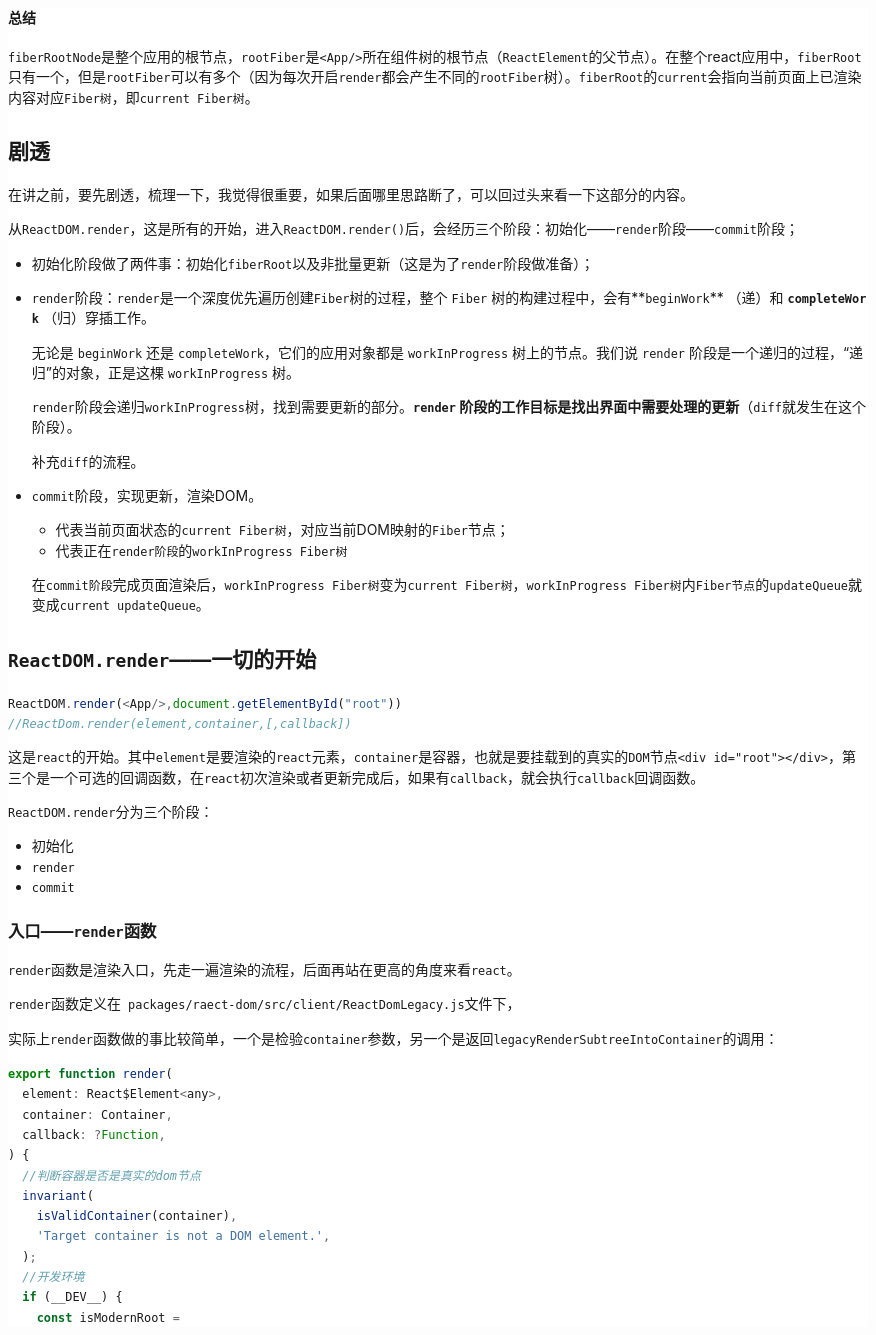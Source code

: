 #### 总结

`fiberRootNode`是整个应用的根节点，`rootFiber`是`<App/>`所在组件树的根节点（`ReactElement`的父节点）。在整个react应用中，`fiberRoot`只有一个，但是`rootFiber`可以有多个（因为每次开启`render`都会产生不同的`rootFiber`树）。`fiberRoot`的`current`会指向当前页面上已渲染内容对应`Fiber树`，即`current Fiber树`。

## 剧透

在讲之前，要先剧透，梳理一下，我觉得很重要，如果后面哪里思路断了，可以回过头来看一下这部分的内容。

从`ReactDOM.render`，这是所有的开始，进入`ReactDOM.render()`后，会经历三个阶段：初始化——`render`阶段——`commit`阶段；

+ 初始化阶段做了两件事：初始化`fiberRoot`以及非批量更新（这是为了`render`阶段做准备）；

+ `render`阶段：`render`是一个深度优先遍历创建`Fiber`树的过程，整个 `Fiber` 树的构建过程中，会有**`beginWork`** （递）和 **`completeWork`** （归）穿插工作。

  无论是 `beginWork` 还是 `completeWork`，它们的应用对象都是 `workInProgress` 树上的节点。我们说 `render` 阶段是一个递归的过程，“递归”的对象，正是这棵 `workInProgress` 树。

  `render`阶段会递归`workInProgress`树，找到需要更新的部分。**`render` 阶段的工作目标是找出界面中需要处理的更新**（`diff`就发生在这个阶段）。

  补充`diff`的流程。

+ `commit`阶段，实现更新，渲染DOM。

  - 代表当前页面状态的`current Fiber树`，对应当前DOM映射的`Fiber`节点；
  - 代表正在`render阶段`的`workInProgress Fiber树`

  在`commit阶段`完成页面渲染后，`workInProgress Fiber树`变为`current Fiber树`，`workInProgress Fiber树`内`Fiber节点`的`updateQueue`就变成`current updateQueue`。



## `ReactDOM.render`——一切的开始

```js
ReactDOM.render(<App/>,document.getElementById("root"))
//ReactDom.render(element,container,[,callback])
```

这是`react`的开始。其中`element`是要渲染的`react`元素，`container`是容器，也就是要挂载到的真实的`DOM`节点`<div id="root"></div>`，第三个是一个可选的回调函数，在`react`初次渲染或者更新完成后，如果有`callback`，就会执行`callback`回调函数。

`ReactDOM.render`分为三个阶段：

+ 初始化
+ `render`
+ `commit`

### 入口——`render`函数

`render`函数是渲染入口，先走一遍渲染的流程，后面再站在更高的角度来看`react`。

`render`函数定义在` packages/raect-dom/src/client/ReactDomLegacy.js`文件下，

实际上`render`函数做的事比较简单，一个是检验`container`参数，另一个是返回`legacyRenderSubtreeIntoContainer`的调用：

```js
export function render(
  element: React$Element<any>,
  container: Container,
  callback: ?Function,
) {
  //判断容器是否是真实的dom节点
  invariant(
    isValidContainer(container),
    'Target container is not a DOM element.',
  );
  //开发环境
  if (__DEV__) {
    const isModernRoot =
```
